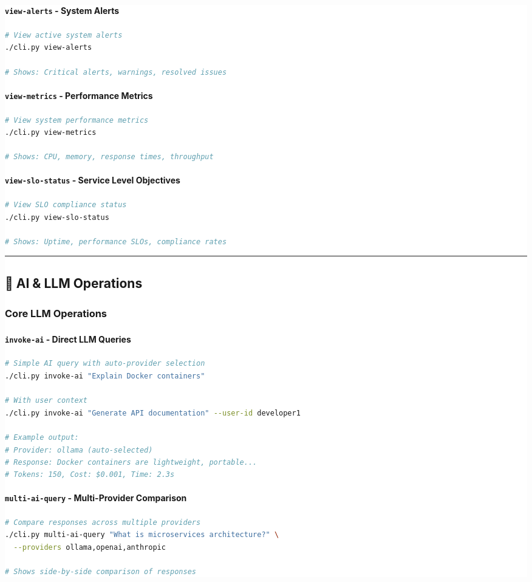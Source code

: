 #### **`view-alerts`** - System Alerts
```bash
# View active system alerts
./cli.py view-alerts

# Shows: Critical alerts, warnings, resolved issues
```

#### **`view-metrics`** - Performance Metrics
```bash
# View system performance metrics
./cli.py view-metrics

# Shows: CPU, memory, response times, throughput
```

#### **`view-slo-status`** - Service Level Objectives
```bash
# View SLO compliance status
./cli.py view-slo-status

# Shows: Uptime, performance SLOs, compliance rates
```

---

## 🤖 **AI & LLM Operations**

### **Core LLM Operations**

#### **`invoke-ai`** - Direct LLM Queries
```bash
# Simple AI query with auto-provider selection
./cli.py invoke-ai "Explain Docker containers"

# With user context
./cli.py invoke-ai "Generate API documentation" --user-id developer1

# Example output:
# Provider: ollama (auto-selected)
# Response: Docker containers are lightweight, portable...
# Tokens: 150, Cost: $0.001, Time: 2.3s
```

#### **`multi-ai-query`** - Multi-Provider Comparison
```bash
# Compare responses across multiple providers
./cli.py multi-ai-query "What is microservices architecture?" \
  --providers ollama,openai,anthropic

# Shows side-by-side comparison of responses
```
